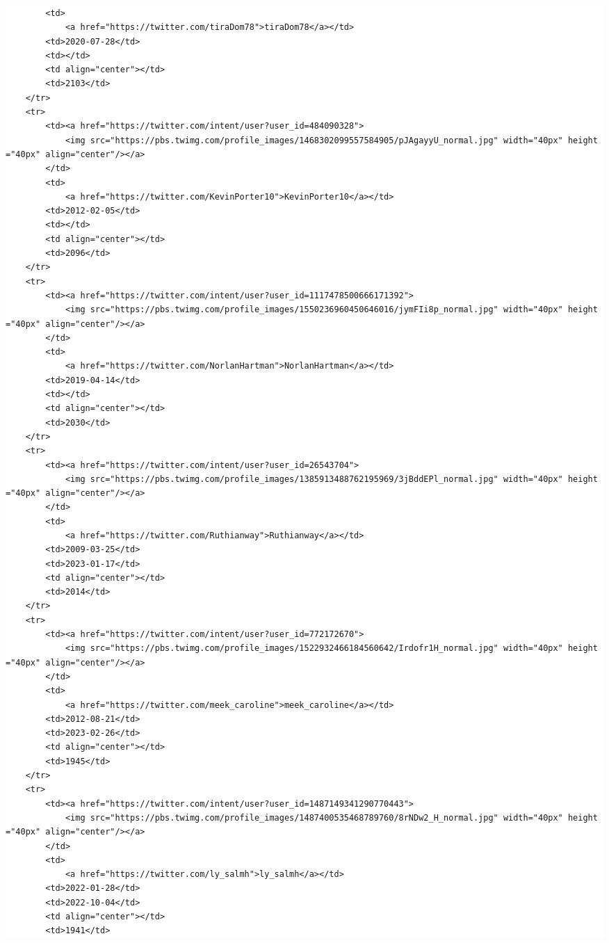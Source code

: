             <td>
                <a href="https://twitter.com/tiraDom78">tiraDom78</a></td>
            <td>2020-07-28</td>
            <td></td>
            <td align="center"></td>
            <td>2103</td>
        </tr>
        <tr>
            <td><a href="https://twitter.com/intent/user?user_id=484090328">
                <img src="https://pbs.twimg.com/profile_images/1468302099557584905/pJAgayyU_normal.jpg" width="40px" height="40px" align="center"/></a>
            </td>
            <td>
                <a href="https://twitter.com/KevinPorter10">KevinPorter10</a></td>
            <td>2012-02-05</td>
            <td></td>
            <td align="center"></td>
            <td>2096</td>
        </tr>
        <tr>
            <td><a href="https://twitter.com/intent/user?user_id=1117478500666171392">
                <img src="https://pbs.twimg.com/profile_images/1550236960450646016/jymFIi8p_normal.jpg" width="40px" height="40px" align="center"/></a>
            </td>
            <td>
                <a href="https://twitter.com/NorlanHartman">NorlanHartman</a></td>
            <td>2019-04-14</td>
            <td></td>
            <td align="center"></td>
            <td>2030</td>
        </tr>
        <tr>
            <td><a href="https://twitter.com/intent/user?user_id=26543704">
                <img src="https://pbs.twimg.com/profile_images/1385913488762195969/3jBddEPl_normal.jpg" width="40px" height="40px" align="center"/></a>
            </td>
            <td>
                <a href="https://twitter.com/Ruthianway">Ruthianway</a></td>
            <td>2009-03-25</td>
            <td>2023-01-17</td>
            <td align="center"></td>
            <td>2014</td>
        </tr>
        <tr>
            <td><a href="https://twitter.com/intent/user?user_id=772172670">
                <img src="https://pbs.twimg.com/profile_images/1522932466184560642/Irdofr1H_normal.jpg" width="40px" height="40px" align="center"/></a>
            </td>
            <td>
                <a href="https://twitter.com/meek_caroline">meek_caroline</a></td>
            <td>2012-08-21</td>
            <td>2023-02-26</td>
            <td align="center"></td>
            <td>1945</td>
        </tr>
        <tr>
            <td><a href="https://twitter.com/intent/user?user_id=1487149341290770443">
                <img src="https://pbs.twimg.com/profile_images/1487400535468789760/8rNDw2_H_normal.jpg" width="40px" height="40px" align="center"/></a>
            </td>
            <td>
                <a href="https://twitter.com/ly_salmh">ly_salmh</a></td>
            <td>2022-01-28</td>
            <td>2022-10-04</td>
            <td align="center"></td>
            <td>1941</td>